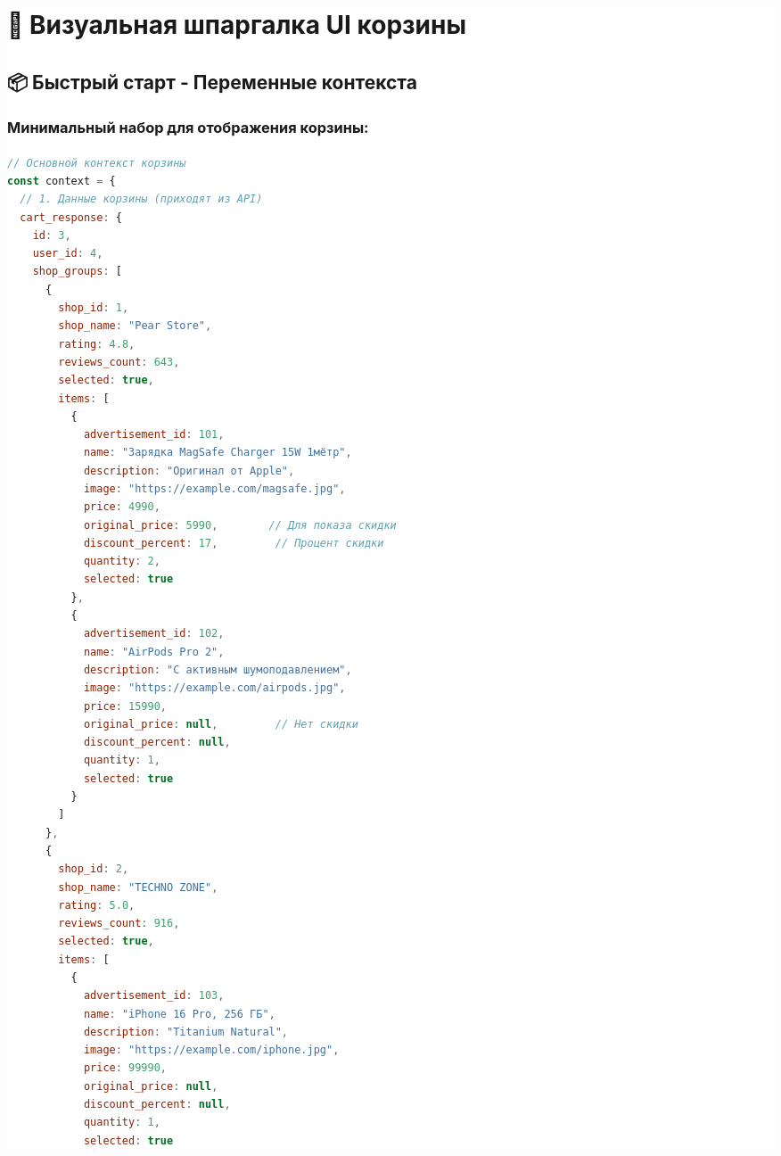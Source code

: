 # 🎨 Визуальная шпаргалка UI корзины

## 📦 Быстрый старт - Переменные контекста

### Минимальный набор для отображения корзины:

```javascript
// Основной контекст корзины
const context = {
  // 1. Данные корзины (приходят из API)
  cart_response: {
    id: 3,
    user_id: 4,
    shop_groups: [
      {
        shop_id: 1,
        shop_name: "Pear Store",
        rating: 4.8,
        reviews_count: 643,
        selected: true,
        items: [
          {
            advertisement_id: 101,
            name: "Зарядка MagSafe Charger 15W 1мётр",
            description: "Оригинал от Apple",
            image: "https://example.com/magsafe.jpg",
            price: 4990,
            original_price: 5990,        // Для показа скидки
            discount_percent: 17,         // Процент скидки
            quantity: 2,
            selected: true
          },
          {
            advertisement_id: 102,
            name: "AirPods Pro 2",
            description: "С активным шумоподавлением",
            image: "https://example.com/airpods.jpg",
            price: 15990,
            original_price: null,         // Нет скидки
            discount_percent: null,
            quantity: 1,
            selected: true
          }
        ]
      },
      {
        shop_id: 2,
        shop_name: "TECHNO ZONE",
        rating: 5.0,
        reviews_count: 916,
        selected: true,
        items: [
          {
            advertisement_id: 103,
            name: "iPhone 16 Pro, 256 ГБ",
            description: "Titanium Natural",
            image: "https://example.com/iphone.jpg",
            price: 99990,
            original_price: null,
            discount_percent: null,
            quantity: 1,
            selected: true
```